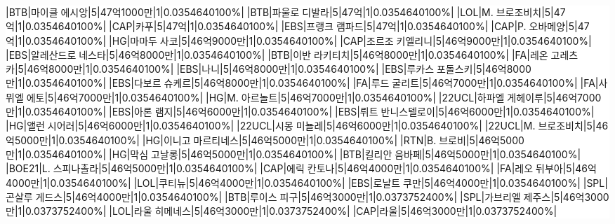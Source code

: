 |BTB|마이클 에시앙|5|47억1000만|1|0.0354640100%|
|BTB|파울로 디발라|5|47억|1|0.0354640100%|
|LOL|M. 브로조비치|5|47억|1|0.0354640100%|
|CAP|카푸|5|47억|1|0.0354640100%|
|EBS|프랭크 램파드|5|47억|1|0.0354640100%|
|CAP|P. 오바메양|5|47억|1|0.0354640100%|
|HG|마마두 사코|5|46억9000만|1|0.0354640100%|
|CAP|조르조 키엘리니|5|46억9000만|1|0.0354640100%|
|EBS|알레산드로 네스타|5|46억8000만|1|0.0354640100%|
|BTB|이반 라키티치|5|46억8000만|1|0.0354640100%|
|FA|레온 고레츠카|5|46억8000만|1|0.0354640100%|
|EBS|나니|5|46억8000만|1|0.0354640100%|
|EBS|루카스 포돌스키|5|46억8000만|1|0.0354640100%|
|EBS|다보르 슈케르|5|46억8000만|1|0.0354640100%|
|FA|루드 굴리트|5|46억7000만|1|0.0354640100%|
|FA|사뮈엘 에토|5|46억7000만|1|0.0354640100%|
|HG|M. 아르놀트|5|46억7000만|1|0.0354640100%|
|22UCL|하파엘 게헤이루|5|46억7000만|1|0.0354640100%|
|EBS|아론 램지|5|46억6000만|1|0.0354640100%|
|EBS|뤼트 반니스텔로이|5|46억6000만|1|0.0354640100%|
|HG|앨런 시어러|5|46억6000만|1|0.0354640100%|
|22UCL|시몽 미뇰레|5|46억6000만|1|0.0354640100%|
|22UCL|M. 브로조비치|5|46억5000만|1|0.0354640100%|
|HG|이니고 마르티네스|5|46억5000만|1|0.0354640100%|
|RTN|B. 브로비|5|46억5000만|1|0.0354640100%|
|HG|막심 고날롱|5|46억5000만|1|0.0354640100%|
|BTB|킬리안 음바페|5|46억5000만|1|0.0354640100%|
|BOE21|L. 스피나촐라|5|46억5000만|1|0.0354640100%|
|CAP|에릭 칸토나|5|46억4000만|1|0.0354640100%|
|FA|레오 뒤부아|5|46억4000만|1|0.0354640100%|
|LOL|쿠티뉴|5|46억4000만|1|0.0354640100%|
|EBS|로날트 쿠만|5|46억4000만|1|0.0354640100%|
|SPL|곤살루 게드스|5|46억4000만|1|0.0354640100%|
|BTB|루이스 피구|5|46억3000만|1|0.0373752400%|
|SPL|가브리엘 제주스|5|46억3000만|1|0.0373752400%|
|LOL|라울 히메네스|5|46억3000만|1|0.0373752400%|
|CAP|라울|5|46억3000만|1|0.0373752400%|